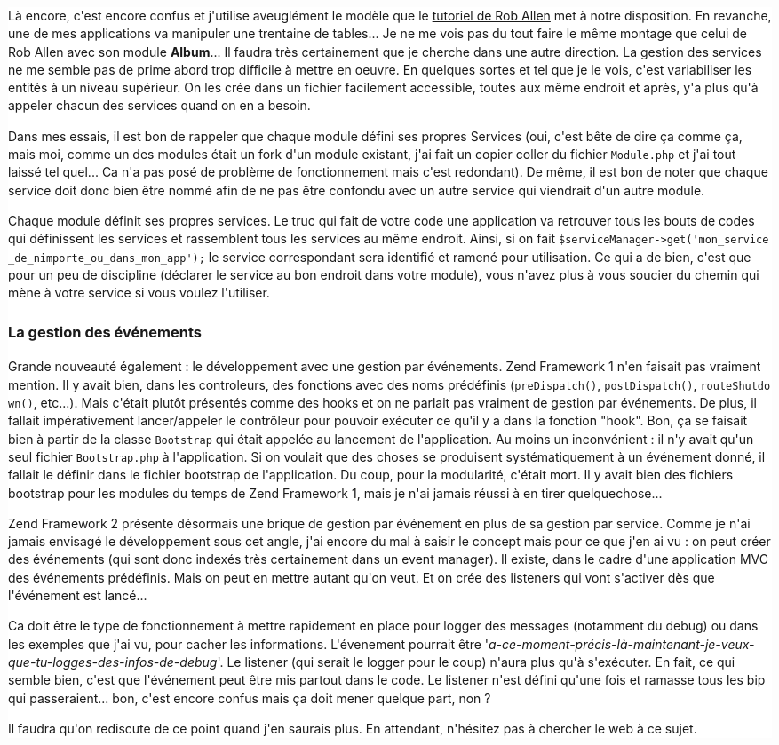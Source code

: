 Là encore, c'est encore confus et j'utilise aveuglément le modèle que le <a href="http://framework.zend.com/manual/2.1/en/user-guide/skeleton-application.html" target="_blank">tutoriel de Rob Allen</a> met à notre disposition. En revanche, une de mes applications va manipuler une trentaine de tables... Je ne me vois pas du tout faire le même montage que celui de Rob Allen avec son module **Album**... Il faudra très certainement que je cherche dans une autre direction. La gestion des services ne me semble pas de prime abord trop difficile à mettre en oeuvre. En quelques sortes et tel que je le vois, c'est variabiliser les entités à un niveau supérieur. On les crée dans un fichier facilement accessible, toutes aux même endroit et après, y'a plus qu'à appeler chacun des services quand on en a besoin.

Dans mes essais, il est bon de rappeler que chaque module défini ses propres Services (oui, c'est bête de dire ça comme ça, mais moi, comme un des modules était un fork d'un module existant, j'ai fait un copier coller du fichier `Module.php` et j'ai tout laissé tel quel... Ca n'a pas posé de problème de fonctionnement mais c'est redondant). De même, il est bon de noter que chaque service doit donc bien être nommé afin de ne pas être confondu avec un autre service qui viendrait d'un autre module.

Chaque module définit ses propres services. Le truc qui fait de votre code une application va retrouver tous les bouts de codes qui définissent les services et rassemblent tous les services au même endroit. Ainsi, si on fait `$serviceManager->get('mon_service_de_nimporte_ou_dans_mon_app');` le service correspondant sera identifié et ramené pour utilisation. Ce qui a de bien, c'est que pour un peu de discipline (déclarer le service au bon endroit dans votre module), vous n'avez plus à vous soucier du chemin qui mène à votre service si vous voulez l'utiliser.

### La gestion des événements

Grande nouveauté également : le développement avec une gestion par événements. Zend Framework 1 n'en faisait pas vraiment mention. Il y avait bien, dans les controleurs, des fonctions avec des noms prédéfinis (`preDispatch()`, `postDispatch()`, `routeShutdown()`, etc...). Mais c'était plutôt présentés comme des hooks et on ne parlait pas vraiment de gestion par événements. De plus, il fallait impérativement lancer/appeler le contrôleur pour pouvoir exécuter ce qu'il y a dans la fonction "hook". Bon, ça se faisait bien à partir de la classe `Bootstrap` qui était appelée au lancement de l'application. Au moins un inconvénient : il n'y avait qu'un seul fichier `Bootstrap.php` à l'application. Si on voulait que des choses se produisent systématiquement à un événement donné, il fallait le définir dans le fichier bootstrap de l'application. Du coup, pour la modularité, c'était mort. Il y avait bien des fichiers bootstrap pour les modules du temps de Zend Framework 1, mais je n'ai jamais réussi à en tirer quelquechose...

Zend Framework 2 présente désormais une brique de gestion par événement en plus de sa gestion par service. Comme je n'ai jamais envisagé le développement sous cet angle, j'ai encore du mal à saisir le concept mais pour ce que j'en ai vu : on peut créer des événements (qui sont donc indexés très certainement dans un event manager). Il existe, dans le cadre d'une application MVC des événements prédéfinis. Mais on peut en mettre autant qu'on veut. Et on crée des listeners qui vont s'activer dès que l'événement est lancé...

Ca doit être le type de fonctionnement à mettre rapidement en place pour logger des messages (notamment du debug) ou dans les exemples que j'ai vu, pour cacher les informations. L'évenement pourrait être '*a-ce-moment-précis-là-maintenant-je-veux-que-tu-logges-des-infos-de-debug*'. Le listener (qui serait le logger pour le coup) n'aura plus qu'à s'exécuter. En fait, ce qui semble bien, c'est que l'événement peut être mis partout dans le code. Le listener n'est défini qu'une fois et ramasse tous les bip qui passeraient... bon, c'est encore confus mais ça doit mener quelque part, non ?

Il faudra qu'on rediscute de ce point quand j'en saurais plus. En attendant, n'hésitez pas à chercher le web à ce sujet.
